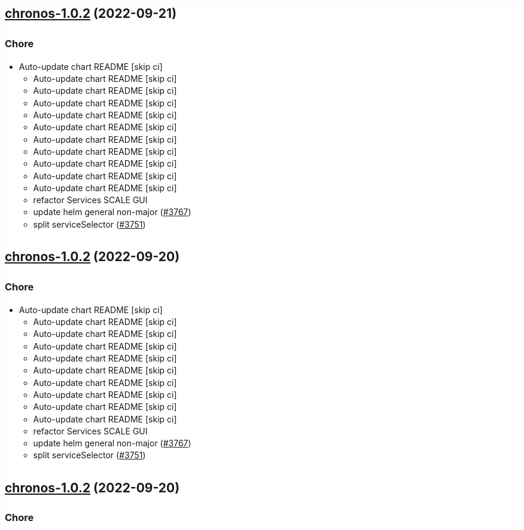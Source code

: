 


## [chronos-1.0.2](https://github.com/truecharts/charts/compare/chronos-1.0.1...chronos-1.0.2) (2022-09-21)

### Chore

- Auto-update chart README [skip ci]
  - Auto-update chart README [skip ci]
  - Auto-update chart README [skip ci]
  - Auto-update chart README [skip ci]
  - Auto-update chart README [skip ci]
  - Auto-update chart README [skip ci]
  - Auto-update chart README [skip ci]
  - Auto-update chart README [skip ci]
  - Auto-update chart README [skip ci]
  - Auto-update chart README [skip ci]
  - Auto-update chart README [skip ci]
  - refactor Services SCALE GUI
  - update helm general non-major ([#3767](https://github.com/truecharts/charts/issues/3767))
  - split serviceSelector ([#3751](https://github.com/truecharts/charts/issues/3751))




## [chronos-1.0.2](https://github.com/truecharts/charts/compare/chronos-1.0.1...chronos-1.0.2) (2022-09-20)

### Chore

- Auto-update chart README [skip ci]
  - Auto-update chart README [skip ci]
  - Auto-update chart README [skip ci]
  - Auto-update chart README [skip ci]
  - Auto-update chart README [skip ci]
  - Auto-update chart README [skip ci]
  - Auto-update chart README [skip ci]
  - Auto-update chart README [skip ci]
  - Auto-update chart README [skip ci]
  - Auto-update chart README [skip ci]
  - refactor Services SCALE GUI
  - update helm general non-major ([#3767](https://github.com/truecharts/charts/issues/3767))
  - split serviceSelector ([#3751](https://github.com/truecharts/charts/issues/3751))




## [chronos-1.0.2](https://github.com/truecharts/charts/compare/chronos-1.0.1...chronos-1.0.2) (2022-09-20)

### Chore
